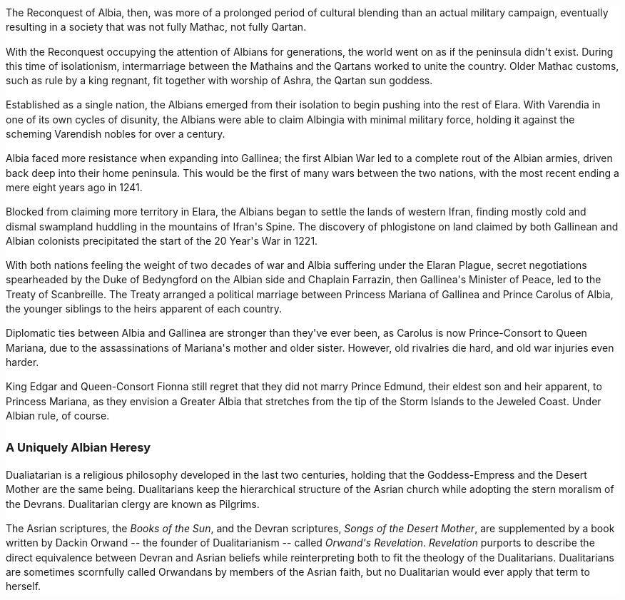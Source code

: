 The Reconquest of Albia, then, was more of a prolonged period of
cultural blending than an actual military campaign, eventually resulting
in a society that was not fully Mathac, not fully Qartan.

With the Reconquest occupying the attention of Albians for generations,
the world went on as if the peninsula didn't exist. During this time of
isolationism, intermarriage between the Mathains and the Qartans worked
to unite the country. Older Mathac customs, such as rule by a king
regnant, fit together with worship of Ashra, the Qartan sun goddess.

Established as a single nation, the Albians emerged from their isolation
to begin pushing into the rest of Elara. With Varendia in one of its own
cycles of disunity, the Albians were able to claim Albingia with minimal
military force, holding it against the scheming Varendish nobles for
over a century.

Albia faced more resistance when expanding into Gallinea; the first
Albian War led to a complete rout of the Albian armies, driven back deep
into their home peninsula. This would be the first of many wars between
the two nations, with the most recent ending a mere eight years ago in
1241.

Blocked from claiming more territory in Elara, the Albians began to
settle the lands of western Ifran, finding mostly cold and dismal
swampland huddling in the mountains of Ifran's Spine. The discovery of
phlogistone on land claimed by both Gallinean and Albian colonists
precipitated the start of the 20 Year's War in 1221. 

With both nations feeling the weight of two decades of war and Albia
suffering under the Elaran Plague, secret negotiations spearheaded by
the Duke of Bedyngford on the Albian side and Chaplain Farrazin, then
Gallinea's Minister of Peace, led to the Treaty of Scanbreille. The
Treaty arranged a political marriage between Princess Mariana of
Gallinea and Prince Carolus of Albia, the younger siblings to the heirs
apparent of each country.

Diplomatic ties between Albia and Gallinea are stronger than they've
ever been, as Carolus is now Prince-Consort to Queen Mariana, due to the
assassinations of Mariana's mother and older sister. However, old
rivalries die hard, and old war injuries even harder.

King Edgar and Queen-Consort Fionna still regret that they did not marry
Prince Edmund, their eldest son and heir apparent, to Princess Mariana,
as they envision a Greater Albia that stretches from the tip of the
Storm Islands to the Jeweled Coast. Under Albian rule, of course.

### A Uniquely Albian Heresy

Dualiatarian is a religious philosophy developed in the last two
centuries, holding that the Goddess-Empress and the Desert Mother are
the same being. Dualitarians keep the hierarchical structure of the
Asrian church while adopting the stern moralism of the Devrans.
Dualitarian clergy are known as Pilgrims.

The Asrian scriptures, the *Books of the Sun*, and the Devran
scriptures, *Songs of the Desert Mother*, are supplemented by a book
written by Dackin Orwand -- the founder of Dualitarianism -- called
*Orwand's Revelation*. *Revelation* purports to describe the direct
equivalence between Devran and Asrian beliefs while reinterpreting both
to fit the theology of the Dualitarians. Dualitarians are sometimes
scornfully called Orwandans by members of the Asrian faith, but no
Dualitarian would ever apply that term to herself.

